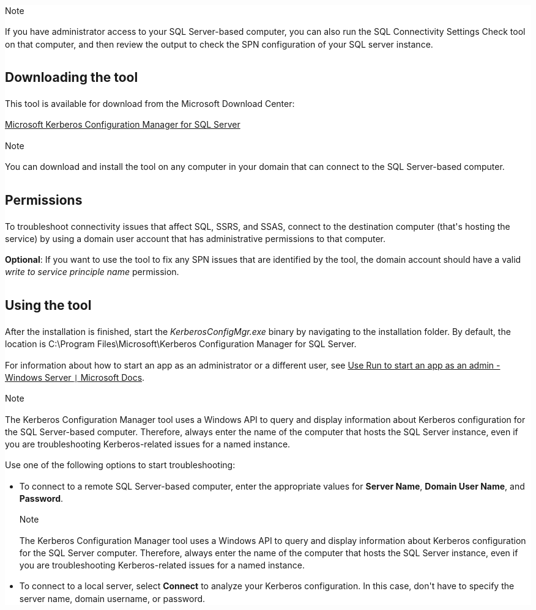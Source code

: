 > [!NOTE]
> If you have administrator access to your SQL Server-based computer, you can also run the SQL Connectivity Settings Check tool on that computer, and then review the output to check the SPN configuration of your SQL server instance.

## Downloading the tool

This tool is available for download from the Microsoft Download Center:

[Microsoft Kerberos Configuration Manager for SQL Server](https://www.microsoft.com/download/details.aspx?id=39046)

> [!NOTE]
> You can download and install the tool on any computer in your domain that can connect to the SQL Server-based computer.

## Permissions

To troubleshoot connectivity issues that affect SQL, SSRS, and SSAS, connect to the destination computer (that's hosting the service) by using a domain user account that has administrative permissions to that computer.

**Optional**: If you want to use the tool to fix any SPN issues that are identified by the tool, the domain account should have a valid *write to service principle name* permission.

## Using the tool

After the installation is finished, start the *KerberosConfigMgr.exe* binary by navigating to the installation folder. By default, the location is C:\Program Files\Microsoft\Kerberos Configuration Manager for SQL Server\.

For information about how to start an app as an administrator or a different user, see [Use Run to start an app as an admin - Windows Server `|` Microsoft Docs](/troubleshoot/windows-server/shell-experience/use-run-as-start-app-admin).

> [!NOTE]
> The Kerberos Configuration Manager tool uses a Windows API to query and display information about Kerberos configuration for the SQL Server-based computer. Therefore, always enter the name of the computer that hosts the SQL Server instance, even if you are troubleshooting Kerberos-related issues for a named instance.

Use one of the following options to start troubleshooting:

- To connect to a remote SQL Server-based computer, enter the appropriate values for **Server Name**, **Domain User Name**, and **Password**.

  > [!NOTE]
  > The Kerberos Configuration Manager tool uses a Windows API to query and display information about Kerberos configuration for the SQL Server computer. Therefore, always enter the name of the computer that hosts the SQL Server instance, even if you are troubleshooting Kerberos-related issues for a named instance.
    
- To connect to a local server, select **Connect** to analyze your Kerberos configuration. In this case, don't have to specify the server name, domain username, or password.
